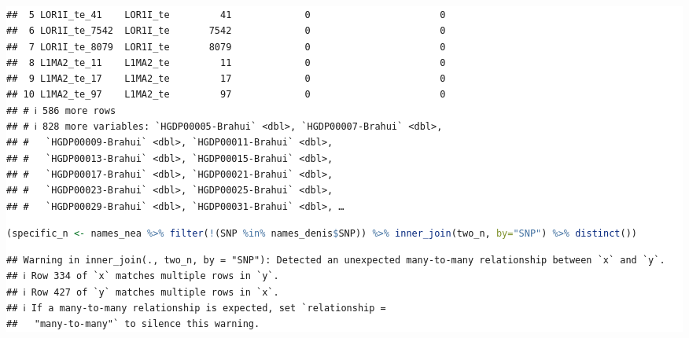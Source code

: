     ##  5 LOR1I_te_41    LOR1I_te         41             0                       0
    ##  6 LOR1I_te_7542  LOR1I_te       7542             0                       0
    ##  7 LOR1I_te_8079  LOR1I_te       8079             0                       0
    ##  8 L1MA2_te_11    L1MA2_te         11             0                       0
    ##  9 L1MA2_te_17    L1MA2_te         17             0                       0
    ## 10 L1MA2_te_97    L1MA2_te         97             0                       0
    ## # ℹ 586 more rows
    ## # ℹ 828 more variables: `HGDP00005-Brahui` <dbl>, `HGDP00007-Brahui` <dbl>,
    ## #   `HGDP00009-Brahui` <dbl>, `HGDP00011-Brahui` <dbl>,
    ## #   `HGDP00013-Brahui` <dbl>, `HGDP00015-Brahui` <dbl>,
    ## #   `HGDP00017-Brahui` <dbl>, `HGDP00021-Brahui` <dbl>,
    ## #   `HGDP00023-Brahui` <dbl>, `HGDP00025-Brahui` <dbl>,
    ## #   `HGDP00029-Brahui` <dbl>, `HGDP00031-Brahui` <dbl>, …

``` r
(specific_n <- names_nea %>% filter(!(SNP %in% names_denis$SNP)) %>% inner_join(two_n, by="SNP") %>% distinct())
```

    ## Warning in inner_join(., two_n, by = "SNP"): Detected an unexpected many-to-many relationship between `x` and `y`.
    ## ℹ Row 334 of `x` matches multiple rows in `y`.
    ## ℹ Row 427 of `y` matches multiple rows in `x`.
    ## ℹ If a many-to-many relationship is expected, set `relationship =
    ##   "many-to-many"` to silence this warning.
